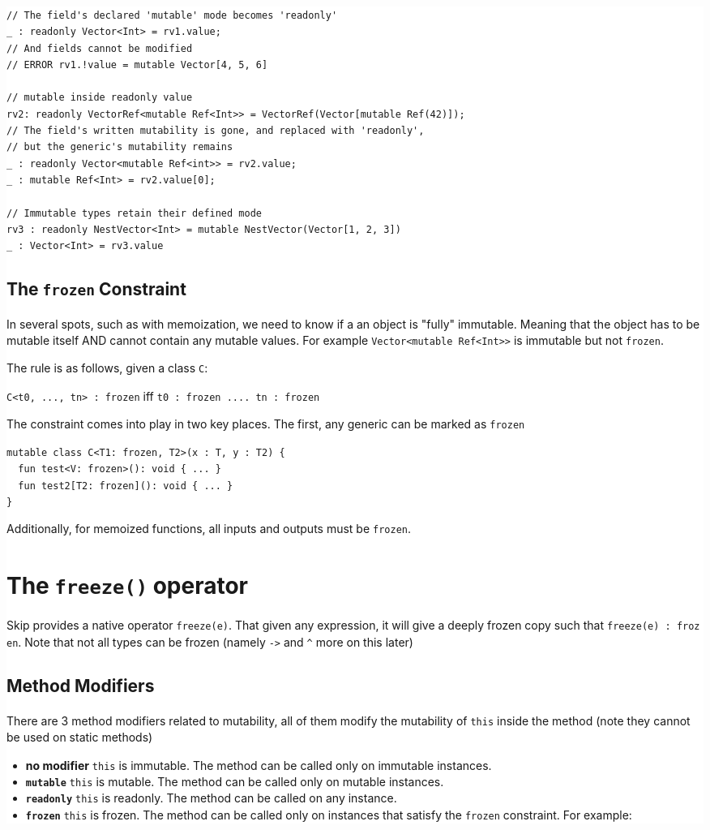 ```
// The field's declared 'mutable' mode becomes 'readonly'
_ : readonly Vector<Int> = rv1.value;
// And fields cannot be modified
// ERROR rv1.!value = mutable Vector[4, 5, 6]

// mutable inside readonly value
rv2: readonly VectorRef<mutable Ref<Int>> = VectorRef(Vector[mutable Ref(42)]);
// The field's written mutability is gone, and replaced with 'readonly',
// but the generic's mutability remains
_ : readonly Vector<mutable Ref<int>> = rv2.value;
_ : mutable Ref<Int> = rv2.value[0];

// Immutable types retain their defined mode
rv3 : readonly NestVector<Int> = mutable NestVector(Vector[1, 2, 3])
_ : Vector<Int> = rv3.value
```

## The `frozen` Constraint

In several spots, such as with memoization, we need to know if a an object is "fully" immutable. Meaning that the object has to be mutable itself AND cannot contain any mutable values. For example `Vector<mutable Ref<Int>>` is immutable but not `frozen`.

The rule is as follows, given a class `C`:

`C<t0, ..., tn> : frozen` iff `t0 : frozen .... tn : frozen`

The constraint comes into play in two key places. The first, any generic can be marked as `frozen`

```
mutable class C<T1: frozen, T2>(x : T, y : T2) {
  fun test<V: frozen>(): void { ... }
  fun test2[T2: frozen](): void { ... }
}
```

Additionally, for memoized functions, all inputs and outputs must be `frozen`.

# The `freeze()` operator

Skip provides a native operator `freeze(e)`. That given any expression, it will give a deeply frozen copy such that `freeze(e) : frozen`. Note that not all types can be frozen (namely `->` and `^` more on this later)

## Method Modifiers

There are 3 method modifiers related to mutability, all of them modify the mutability of `this` inside the method (note they cannot be used on static methods)

* **no modifier** `this` is immutable. The method can be called only on immutable instances.
* **`mutable`** `this` is mutable. The method can be called only on mutable instances.
* **`readonly`** `this` is readonly. The method can be called on any instance.
* **`frozen`** `this` is frozen. The method can be called only on instances that satisfy the `frozen` constraint. For example:
